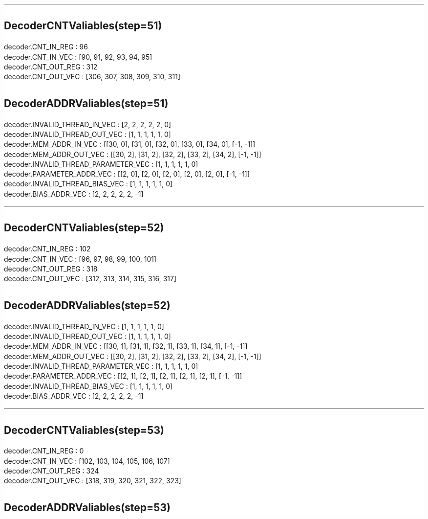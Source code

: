 ***

## DecoderCNTValiables(step=51)  

decoder.CNT_IN_REG : 96  
decoder.CNT_IN_VEC : [90, 91, 92, 93, 94, 95]  
decoder.CNT_OUT_REG : 312  
decoder.CNT_OUT_VEC : [306, 307, 308, 309, 310, 311]  

## DecoderADDRValiables(step=51)  

decoder.INVALID_THREAD_IN_VEC : [2, 2, 2, 2, 2, 0]  
decoder.INVALID_THREAD_OUT_VEC : [1, 1, 1, 1, 1, 0]  
decoder.MEM_ADDR_IN_VEC : [[30, 0], [31, 0], [32, 0], [33, 0], [34, 0], [-1, -1]]  
decoder.MEM_ADDR_OUT_VEC : [[30, 2], [31, 2], [32, 2], [33, 2], [34, 2], [-1, -1]]  
decoder.INVALID_THREAD_PARAMETER_VEC : [1, 1, 1, 1, 1, 0]  
decoder.PARAMETER_ADDR_VEC : [[2, 0], [2, 0], [2, 0], [2, 0], [2, 0], [-1, -1]]  
decoder.INVALID_THREAD_BIAS_VEC : [1, 1, 1, 1, 1, 0]  
decoder.BIAS_ADDR_VEC : [2, 2, 2, 2, 2, -1]  

***

## DecoderCNTValiables(step=52)  

decoder.CNT_IN_REG : 102  
decoder.CNT_IN_VEC : [96, 97, 98, 99, 100, 101]  
decoder.CNT_OUT_REG : 318  
decoder.CNT_OUT_VEC : [312, 313, 314, 315, 316, 317]  

## DecoderADDRValiables(step=52)  

decoder.INVALID_THREAD_IN_VEC : [1, 1, 1, 1, 1, 0]  
decoder.INVALID_THREAD_OUT_VEC : [1, 1, 1, 1, 1, 0]  
decoder.MEM_ADDR_IN_VEC : [[30, 1], [31, 1], [32, 1], [33, 1], [34, 1], [-1, -1]]  
decoder.MEM_ADDR_OUT_VEC : [[30, 2], [31, 2], [32, 2], [33, 2], [34, 2], [-1, -1]]  
decoder.INVALID_THREAD_PARAMETER_VEC : [1, 1, 1, 1, 1, 0]  
decoder.PARAMETER_ADDR_VEC : [[2, 1], [2, 1], [2, 1], [2, 1], [2, 1], [-1, -1]]  
decoder.INVALID_THREAD_BIAS_VEC : [1, 1, 1, 1, 1, 0]  
decoder.BIAS_ADDR_VEC : [2, 2, 2, 2, 2, -1]  

***

## DecoderCNTValiables(step=53)  

decoder.CNT_IN_REG : 0  
decoder.CNT_IN_VEC : [102, 103, 104, 105, 106, 107]  
decoder.CNT_OUT_REG : 324  
decoder.CNT_OUT_VEC : [318, 319, 320, 321, 322, 323]  

## DecoderADDRValiables(step=53)  
